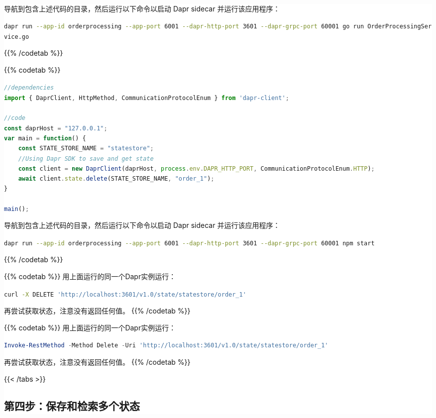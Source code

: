 导航到包含上述代码的目录，然后运行以下命令以启动 Dapr sidecar 并运行该应用程序：

```bash
dapr run --app-id orderprocessing --app-port 6001 --dapr-http-port 3601 --dapr-grpc-port 60001 go run OrderProcessingService.go
```

{{% /codetab %}}


{{% codetab %}}

```javascript
//dependencies
import { DaprClient, HttpMethod, CommunicationProtocolEnum } from 'dapr-client'; 

//code
const daprHost = "127.0.0.1"; 
var main = function() {
    const STATE_STORE_NAME = "statestore";
    //Using Dapr SDK to save and get state
    const client = new DaprClient(daprHost, process.env.DAPR_HTTP_PORT, CommunicationProtocolEnum.HTTP);
    await client.state.delete(STATE_STORE_NAME, "order_1"); 
}

main();
```

导航到包含上述代码的目录，然后运行以下命令以启动 Dapr sidecar 并运行该应用程序：

```bash
dapr run --app-id orderprocessing --app-port 6001 --dapr-http-port 3601 --dapr-grpc-port 60001 npm start
```

{{% /codetab %}}

{{% codetab %}}
用上面运行的同一个Dapr实例运行：
```bash
curl -X DELETE 'http://localhost:3601/v1.0/state/statestore/order_1'
```
再尝试获取状态，注意没有返回任何值。
{{% /codetab %}}

{{% codetab %}}
用上面运行的同一个Dapr实例运行：
```powershell
Invoke-RestMethod -Method Delete -Uri 'http://localhost:3601/v1.0/state/statestore/order_1'
```
再尝试获取状态，注意没有返回任何值。
{{% /codetab %}}

{{< /tabs >}}

## 第四步：保存和检索多个状态
